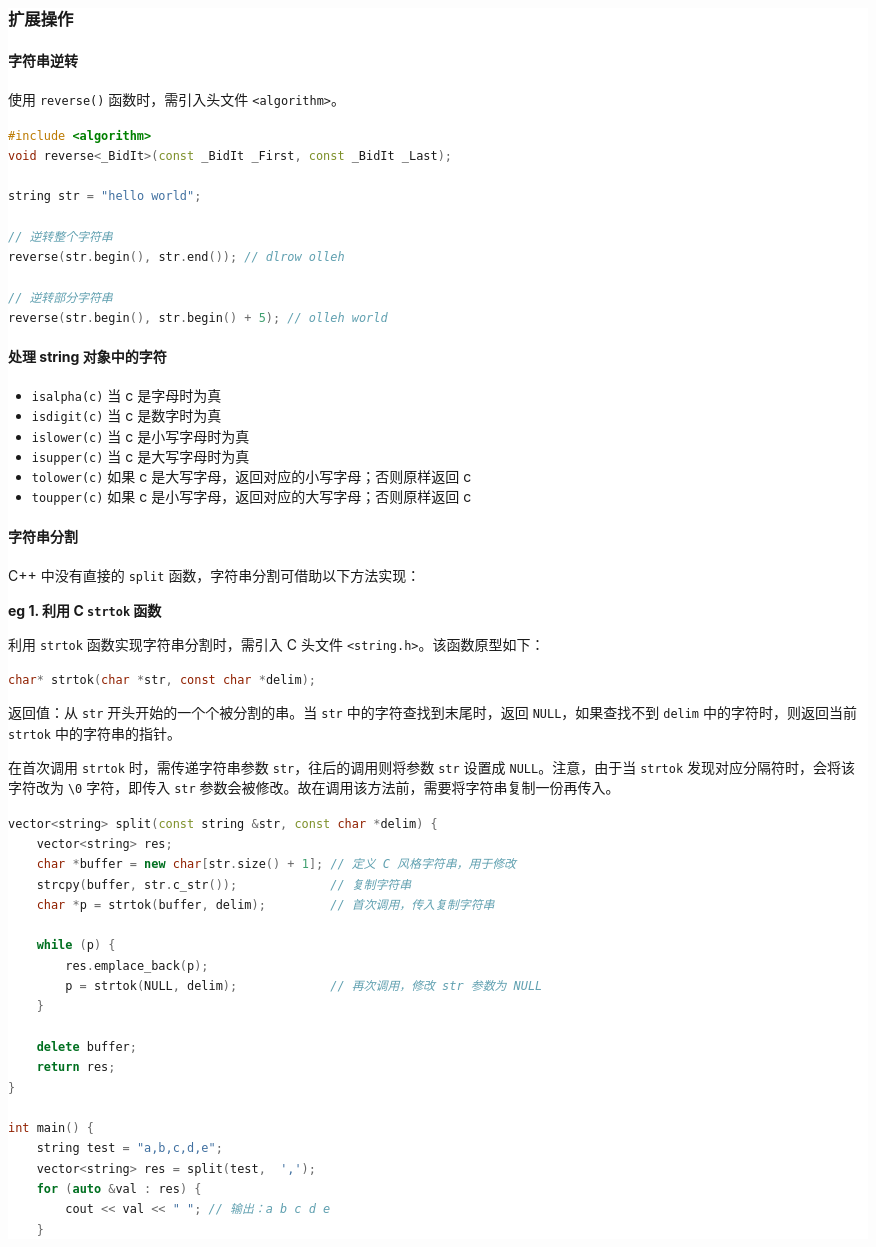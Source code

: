 ### 扩展操作

#### 字符串逆转

使用 `reverse()` 函数时，需引入头文件 `<algorithm>`。

```C++
#include <algorithm>
void reverse<_BidIt>(const _BidIt _First, const _BidIt _Last);

string str = "hello world";

// 逆转整个字符串
reverse(str.begin(), str.end()); // dlrow olleh

// 逆转部分字符串
reverse(str.begin(), str.begin() + 5); // olleh world
```

#### 处理 string 对象中的字符

* `isalpha(c)` 当 c 是字母时为真
* `isdigit(c)` 当 c 是数字时为真
* `islower(c)` 当 c 是小写字母时为真
* `isupper(c)` 当 c 是大写字母时为真
* `tolower(c)` 如果 c 是大写字母，返回对应的小写字母；否则原样返回 c
* `toupper(c)` 如果 c 是小写字母，返回对应的大写字母；否则原样返回 c

#### 字符串分割

C++ 中没有直接的 `split` 函数，字符串分割可借助以下方法实现：

**eg 1. 利用 C `strtok` 函数**

利用 `strtok` 函数实现字符串分割时，需引入 C 头文件 `<string.h>`。该函数原型如下：

```C
char* strtok(char *str, const char *delim);
```

返回值：从 `str` 开头开始的一个个被分割的串。当 `str` 中的字符查找到末尾时，返回 `NULL`，如果查找不到 `delim` 中的字符时，则返回当前 `strtok` 中的字符串的指针。

在首次调用 `strtok` 时，需传递字符串参数 `str`，往后的调用则将参数 `str` 设置成 `NULL`。注意，由于当 `strtok` 发现对应分隔符时，会将该字符改为 `\0` 字符，即传入 `str` 参数会被修改。故在调用该方法前，需要将字符串复制一份再传入。

```C++
vector<string> split(const string &str, const char *delim) {
    vector<string> res;
    char *buffer = new char[str.size() + 1]; // 定义 C 风格字符串，用于修改
    strcpy(buffer, str.c_str());             // 复制字符串
    char *p = strtok(buffer, delim);         // 首次调用，传入复制字符串

    while (p) {
        res.emplace_back(p);
        p = strtok(NULL, delim);             // 再次调用，修改 str 参数为 NULL
    }

    delete buffer;
    return res;
}

int main() {
    string test = "a,b,c,d,e";
    vector<string> res = split(test,  ',');
    for (auto &val : res) {
        cout << val << " "; // 输出：a b c d e
    }
```